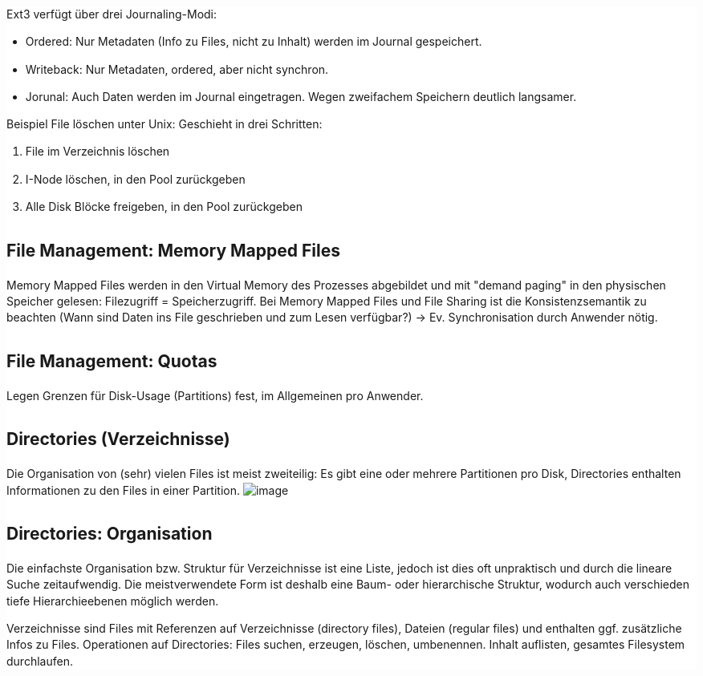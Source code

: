 Ext3 verfügt über drei Journaling-Modi:

- Ordered: Nur Metadaten (Info zu Files, nicht zu Inhalt) werden im
  Journal gespeichert.

- Writeback: Nur Metadaten, ordered, aber nicht synchron.

- Jorunal: Auch Daten werden im Journal eingetragen. Wegen zweifachem
  Speichern deutlich langsamer.

Beispiel File löschen unter Unix: Geschieht in drei Schritten:

1.  File im Verzeichnis löschen

2.  I-Node löschen, in den Pool zurückgeben

3.  Alle Disk Blöcke freigeben, in den Pool zurückgeben

## File Management: Memory Mapped Files

Memory Mapped Files werden in den Virtual Memory des Prozesses
abgebildet und mit "demand paging" in den physischen Speicher gelesen:
Filezugriff = Speicherzugriff. Bei Memory Mapped Files und File Sharing
ist die Konsistenzsemantik zu beachten (Wann sind Daten ins File
geschrieben und zum Lesen verfügbar?) $\rightarrow$ Ev. Synchronisation
durch Anwender nötig.

## File Management: Quotas

Legen Grenzen für Disk-Usage (Partitions) fest, im Allgemeinen pro
Anwender.

## Directories (Verzeichnisse)

Die Organisation von (sehr) vielen Files ist meist zweiteilig: Es gibt
eine oder mehrere Partitionen pro Disk, Directories enthalten
Informationen zu den Files in einer Partition.
<img src="/summaries/BSY/img/2023_05_31_9bd9f8992b69b04f3491g-36.jpg" alt="image" />

## Directories: Organisation

Die einfachste Organisation bzw. Struktur für Verzeichnisse ist eine
Liste, jedoch ist dies oft unpraktisch und durch die lineare Suche
zeitaufwendig. Die meistverwendete Form ist deshalb eine Baum- oder
hierarchische Struktur, wodurch auch verschieden tiefe Hierarchieebenen
möglich werden.

Verzeichnisse sind Files mit Referenzen auf Verzeichnisse (directory
files), Dateien (regular files) und enthalten ggf. zusätzliche Infos zu
Files. Operationen auf Directories: Files suchen, erzeugen, löschen,
umbenennen. Inhalt auflisten, gesamtes Filesystem durchlaufen.

<div class="center">
